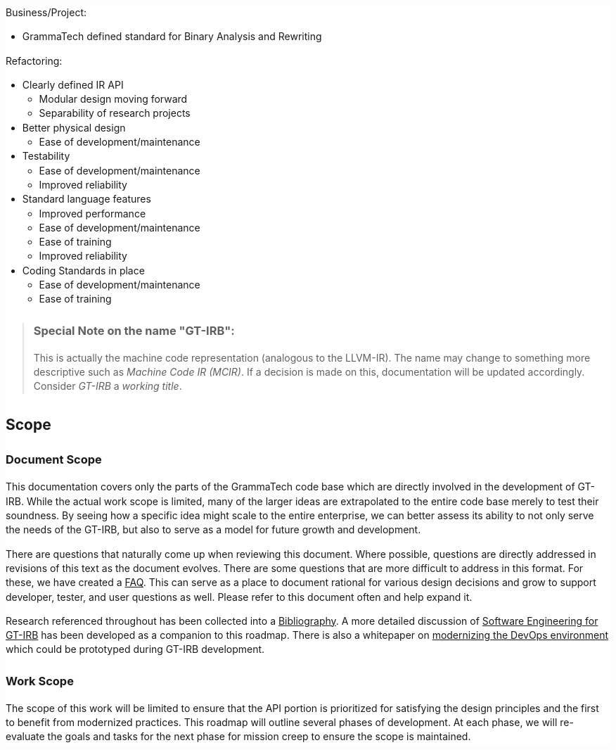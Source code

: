 Business/Project:
- GrammaTech defined standard for Binary Analysis and Rewriting

Refactoring:
- Clearly defined IR API
    - Modular design moving forward
    - Separability of research projects
- Better physical design
    - Ease of development/maintenance
- Testability
    - Ease of development/maintenance
    - Improved reliability
- Standard language features
    - Improved performance
    - Ease of development/maintenance
    - Ease of training
    - Improved reliability
- Coding Standards in place
    - Ease of development/maintenance
    - Ease of training

> ### Special Note on the name "GT-IRB":
> This is actually the machine code representation (analogous to the LLVM-IR).  The name may change to something more descriptive such as _Machine Code IR (MCIR)_.  If a decision is made on this, documentation will be updated accordingly.  Consider _GT-IRB_ a _working title_. 

Scope
-----

### Document Scope

This documentation covers only the parts of the GrammaTech code base which are directly involved in the development of GT-IRB.  While the actual work scope is limited, many of the larger ideas are extrapolated to the entire code base merely to test their soundness.  By seeing how a specific idea might scale to the entire enterprise, we can better assess its ability to not only serve the needs of the GT-IRB, but also to serve as a model for future growth and development.

There are questions that naturally come up when reviewing this document.  Where possible, questions are directly addressed in revisions of this text as the document evolves.  There are some questions that are more difficult to address in this format.  For these, we have created a [FAQ](./gtirbFAQ.md).  This can serve as a place to document rational for various design decisions and grow to support developer, tester, and user questions as well.  Please refer to this document often and help expand it.

Research referenced throughout has been collected into a [Bibliography](./gtirbBibliography.md).  A more detailed discussion of [Software Engineering for GT-IRB](./gtirbSoftwareEngineering.md) has been developed as a companion to this roadmap.  There is also a whitepaper on [modernizing the DevOps environment](./gtirbEnterpriseDevOps.md) which could be prototyped during GT-IRB development.

### Work Scope

The scope of this work will be limited to ensure that the API portion is prioritized for satisfying the design principles and the first to benefit from modernized practices.  This roadmap will outline several phases of development.  At each phase, we will re-evaluate the goals and tasks for the next phase for mission creep to ensure the scope is maintained.
